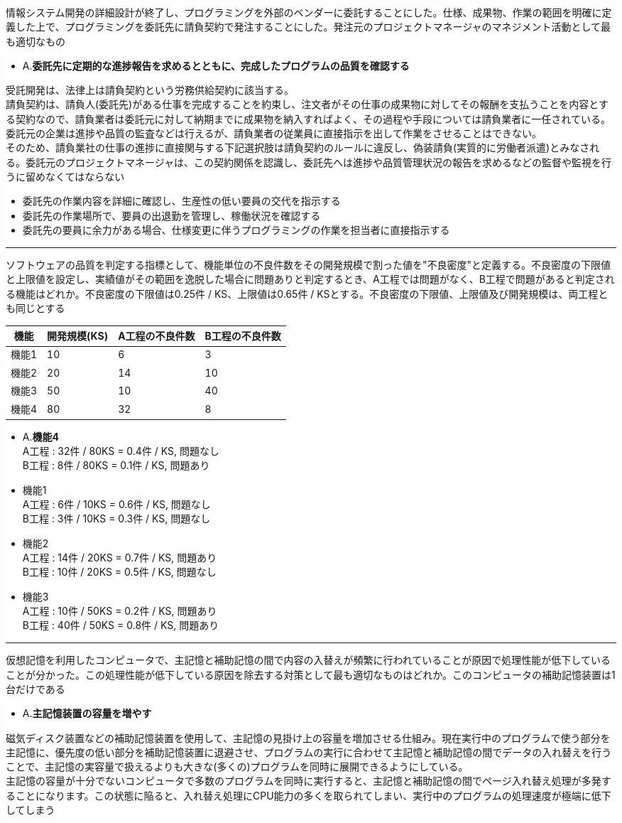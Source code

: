 情報システム開発の詳細設計が終了し、プログラミングを外部のベンダーに委託することにした。仕様、成果物、作業の範囲を明確に定義した上で、プログラミングを委託先に請負契約で発注することにした。発注元のプロジェクトマネージャのマネジメント活動として最も適切なもの

- A.**委託先に定期的な進捗報告を求めるとともに、完成したプログラムの品質を確認する**

受託開発は、法律上は請負契約という労務供給契約に該当する。  
請負契約は、請負人(委託先)がある仕事を完成することを約束し、注文者がその仕事の成果物に対してその報酬を支払うことを内容とする契約なので、請負業者は委託元に対して納期までに成果物を納入すればよく、その過程や手段については請負業者に一任されている。委託元の企業は進捗や品質の監査などは行えるが、請負業者の従業員に直接指示を出して作業をさせることはできない。  
そのため、請負業社の仕事の進捗に直接関与する下記選択肢は請負契約のルールに違反し、偽装請負(実質的に労働者派遣)とみなされる。委託元のプロジェクトマネージャは、この契約関係を認識し、委託先へは進捗や品質管理状況の報告を求めるなどの監督や監視を行うに留めなくてはならない

- 委託先の作業内容を詳細に確認し、生産性の低い要員の交代を指示する
- 委託先の作業場所で、要員の出退勤を管理し、稼働状況を確認する
- 委託先の要員に余力がある場合、仕様変更に伴うプログラミングの作業を担当者に直接指示する

---
ソフトウェアの品質を判定する指標として、機能単位の不良件数をその開発規模で割った値を"不良密度"と定義する。不良密度の下限値と上限値を設定し、実績値がその範囲を逸脱した場合に問題ありと判定するとき、A工程では問題がなく、B工程で問題があると判定される機能はどれか。不良密度の下限値は0.25件 / KS、上限値は0.65件 / KSとする。不良密度の下限値、上限値及び開発規模は、両工程とも同じとする

|機能 |開発規模(KS)|A工程の不良件数|B工程の不良件数|
|----|-----------|-------------|------------|
|機能1|10        |6            |3           |
|機能2|20        |14           |10          |
|機能3|50        |10           |40          |
|機能4|80        |32           |8           |

- A.**機能4**  
A工程 : 32件 / 80KS = 0.4件 / KS, 問題なし  
B工程 : 8件 / 80KS = 0.1件 / KS, 問題あり

- 機能1  
A工程 : 6件 / 10KS = 0.6件 / KS, 問題なし  
B工程 : 3件 / 10KS = 0.3件 / KS, 問題なし

- 機能2  
A工程 : 14件 / 20KS = 0.7件 / KS, 問題あり  
B工程 : 10件 / 20KS = 0.5件 / KS, 問題なし

- 機能3  
A工程 : 10件 / 50KS = 0.2件 / KS, 問題あり  
B工程 : 40件 / 50KS = 0.8件 / KS, 問題あり

---
仮想記憶を利用したコンピュータで、主記憶と補助記憶の間で内容の入替えが頻繁に行われていることが原因で処理性能が低下していることが分かった。この処理性能が低下している原因を除去する対策として最も適切なものはどれか。このコンピュータの補助記憶装置は1台だけである

- A.**主記憶装置の容量を増やす**

磁気ディスク装置などの補助記憶装置を使用して、主記憶の見掛け上の容量を増加させる仕組み。現在実行中のプログラムで使う部分を主記憶に、優先度の低い部分を補助記憶装置に退避させ、プログラムの実行に合わせて主記憶と補助記憶の間でデータの入れ替えを行うことで、主記憶の実容量で扱えるよりも大きな(多くの)プログラムを同時に展開できるようにしている。  
主記憶の容量が十分でないコンピュータで多数のプログラムを同時に実行すると、主記憶と補助記憶の間でページ入れ替え処理が多発することになります。この状態に陥ると、入れ替え処理にCPU能力の多くを取られてしまい、実行中のプログラムの処理速度が極端に低下してしまう
